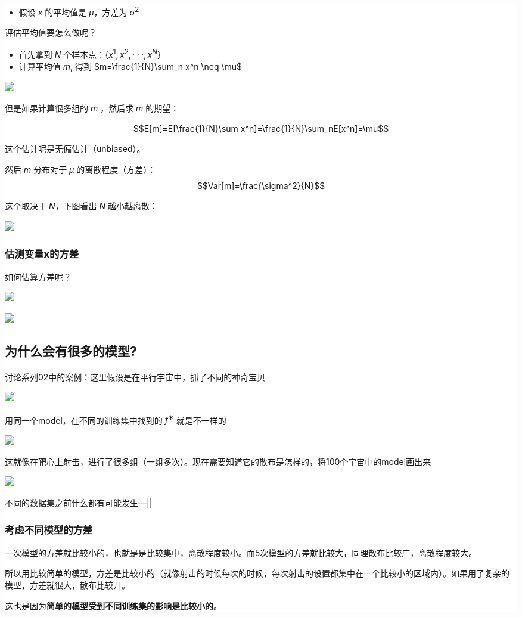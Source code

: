 

 - 假设 $x$ 的平均值是  $\mu$，方差为 $\sigma^2$

评估平均值要怎么做呢？

- 首先拿到 $N$ 个样本点：$\{x^1,x^2,···,x^N\}$
- 计算平均值 $m$, 得到 $m=\frac{1}{N}\sum_n x^n \neq \mu$

![](https://gitee.com/zhiliangj/Typora_Img/raw/master/chapter5-4.png)

但是如果计算很多组的 $m$ ，然后求 $m$ 的期望：

$$E[m]=E[\frac{1}{N}\sum x^n]=\frac{1}{N}\sum_nE[x^n]=\mu$$

这个估计呢是无偏估计（unbiased）。

然后 $m$ 分布对于 $\mu$ 的离散程度（方差）：
$$Var[m]=\frac{\sigma^2}{N}$$

这个取决于 $N$，下图看出 $N$ 越小越离散：

![](https://gitee.com/zhiliangj/Typora_Img/raw/master/chapter5-5.png)

### 估测变量x的方差

如何估算方差呢？

![](https://gitee.com/zhiliangj/Typora_Img/raw/master/chapter5-6.png)

![](https://gitee.com/zhiliangj/Typora_Img/raw/master/chapter5-7.png)

## 为什么会有很多的模型?

讨论系列02中的案例：这里假设是在平行宇宙中，抓了不同的神奇宝贝

![](https://gitee.com/zhiliangj/Typora_Img/raw/master/chapter5-8.png)

用同一个model，在不同的训练集中找到的 $f^∗$ 就是不一样的

![](https://gitee.com/zhiliangj/Typora_Img/raw/master/chapter5-9.png)

这就像在靶心上射击，进行了很多组（一组多次）。现在需要知道它的散布是怎样的，将100个宇宙中的model画出来

![](https://gitee.com/zhiliangj/Typora_Img/raw/master/chapter5-10.png)

不同的数据集之前什么都有可能发生—||


### 考虑不同模型的方差

一次模型的方差就比较小的，也就是是比较集中，离散程度较小。而5次模型的方差就比较大，同理散布比较广，离散程度较大。

所以用比较简单的模型，方差是比较小的（就像射击的时候每次的时候，每次射击的设置都集中在一个比较小的区域内）。如果用了复杂的模型，方差就很大，散布比较开。

这也是因为**简单的模型受到不同训练集的影响是比较小的**。

